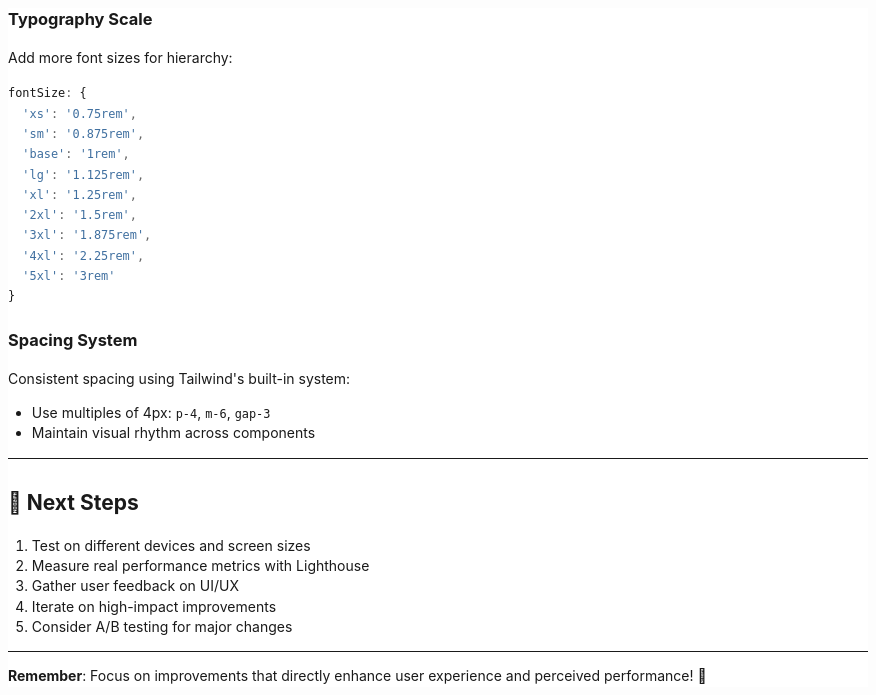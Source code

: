 ### Typography Scale
Add more font sizes for hierarchy:

```js
fontSize: {
  'xs': '0.75rem',
  'sm': '0.875rem',
  'base': '1rem',
  'lg': '1.125rem',
  'xl': '1.25rem',
  '2xl': '1.5rem',
  '3xl': '1.875rem',
  '4xl': '2.25rem',
  '5xl': '3rem'
}
```

### Spacing System
Consistent spacing using Tailwind's built-in system:
- Use multiples of 4px: `p-4`, `m-6`, `gap-3`
- Maintain visual rhythm across components

---

## 🚀 Next Steps

1. Test on different devices and screen sizes
2. Measure real performance metrics with Lighthouse
3. Gather user feedback on UI/UX
4. Iterate on high-impact improvements
5. Consider A/B testing for major changes

---

**Remember**: Focus on improvements that directly enhance user experience and perceived performance! 🎉
